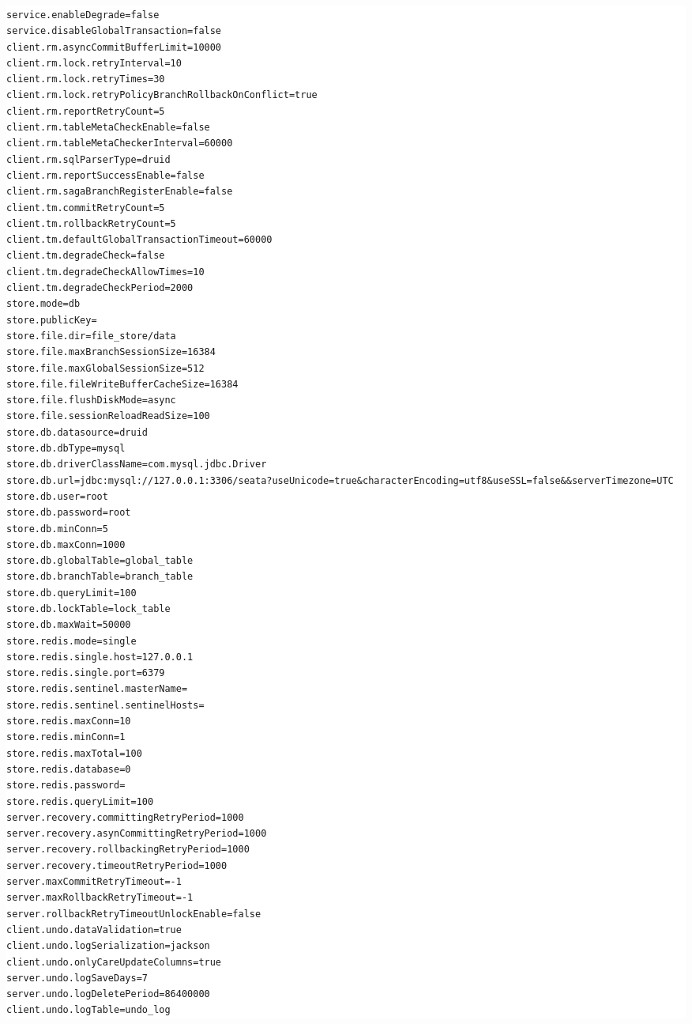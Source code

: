     service.enableDegrade=false
    service.disableGlobalTransaction=false
    client.rm.asyncCommitBufferLimit=10000
    client.rm.lock.retryInterval=10
    client.rm.lock.retryTimes=30
    client.rm.lock.retryPolicyBranchRollbackOnConflict=true
    client.rm.reportRetryCount=5
    client.rm.tableMetaCheckEnable=false
    client.rm.tableMetaCheckerInterval=60000
    client.rm.sqlParserType=druid
    client.rm.reportSuccessEnable=false
    client.rm.sagaBranchRegisterEnable=false
    client.tm.commitRetryCount=5
    client.tm.rollbackRetryCount=5
    client.tm.defaultGlobalTransactionTimeout=60000
    client.tm.degradeCheck=false
    client.tm.degradeCheckAllowTimes=10
    client.tm.degradeCheckPeriod=2000
    store.mode=db
    store.publicKey=
    store.file.dir=file_store/data
    store.file.maxBranchSessionSize=16384
    store.file.maxGlobalSessionSize=512
    store.file.fileWriteBufferCacheSize=16384
    store.file.flushDiskMode=async
    store.file.sessionReloadReadSize=100
    store.db.datasource=druid
    store.db.dbType=mysql
    store.db.driverClassName=com.mysql.jdbc.Driver
    store.db.url=jdbc:mysql://127.0.0.1:3306/seata?useUnicode=true&characterEncoding=utf8&useSSL=false&&serverTimezone=UTC
    store.db.user=root
    store.db.password=root
    store.db.minConn=5
    store.db.maxConn=1000
    store.db.globalTable=global_table
    store.db.branchTable=branch_table
    store.db.queryLimit=100
    store.db.lockTable=lock_table
    store.db.maxWait=50000
    store.redis.mode=single
    store.redis.single.host=127.0.0.1
    store.redis.single.port=6379
    store.redis.sentinel.masterName=
    store.redis.sentinel.sentinelHosts=
    store.redis.maxConn=10
    store.redis.minConn=1
    store.redis.maxTotal=100
    store.redis.database=0
    store.redis.password=
    store.redis.queryLimit=100
    server.recovery.committingRetryPeriod=1000
    server.recovery.asynCommittingRetryPeriod=1000
    server.recovery.rollbackingRetryPeriod=1000
    server.recovery.timeoutRetryPeriod=1000
    server.maxCommitRetryTimeout=-1
    server.maxRollbackRetryTimeout=-1
    server.rollbackRetryTimeoutUnlockEnable=false
    client.undo.dataValidation=true
    client.undo.logSerialization=jackson
    client.undo.onlyCareUpdateColumns=true
    server.undo.logSaveDays=7
    server.undo.logDeletePeriod=86400000
    client.undo.logTable=undo_log